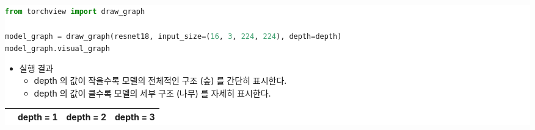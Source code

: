 ```python
from torchview import draw_graph

model_graph = draw_graph(resnet18, input_size=(16, 3, 224, 224), depth=depth)
model_graph.visual_graph
```

* 실행 결과
  * depth 의 값이 작을수록 모델의 전체적인 구조 (숲) 를 간단히 표시한다.
  * depth 의 값이 클수록 모델의 세부 구조 (나무) 를 자세히 표시한다.

|       | depth = 1                                    | depth = 2                                    | depth = 3                                    |
|-------|----------------------------------------------|----------------------------------------------|----------------------------------------------|